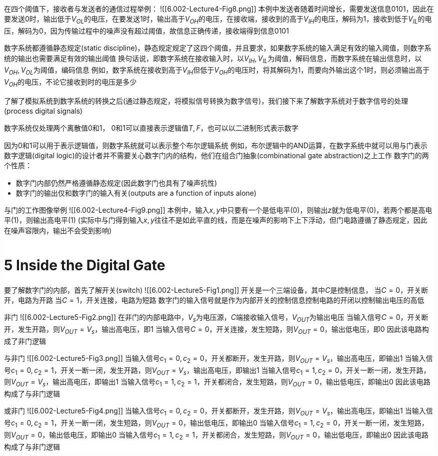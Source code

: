 在四个阈值下，接收者与发送者的通信过程举例：
![[6.002-Lecture4-Fig8.png]]
本例中发送者随着时间增长，需要发送信息0101，因此在要发送0时，输出低于$V_{OL}$的电压，在要发送1时，输出高于$V_{OH}$的电压，在接收端，接收到的高于$V_{IH}$的电压，解码为1，接收到低于$V_{IL}$的电压，解码为0，因为传输过程中的噪声没有超过阈值，故信息正确传递，接收端得到信息0101

数字系统都遵循静态规定(static discipline)，静态规定规定了这四个阈值，并且要求，如果数字系统的输入满足有效的输入阈值，则数字系统的输出也需要满足有效的输出阈值
换句话说，即数字系统在接收输入时，以$V_{IH},V_{IL}$为阈值，解码信息，而数字系统在输出信息时，以$V_{OH},V_{OL}$为阈值，编码信息
例如，数字系统在接收到高于$V_{IH}$但低于$V_{OH}$的电压时，将其解码为1，而要向外输出这个1时，则必须输出高于$V_{OH}$的电压，不论它接收到时的电压是多少

了解了模拟系统到数字系统的转换之后(通过静态规定，将模拟信号转换为数字信号)，我们接下来了解数字系统对于数字信号的处理(process digital signals)

数字系统仅处理两个离散值0和1，
0和1可以直接表示逻辑值$T,F$，也可以以二进制形式表示数字

因为0和1可以用于表示逻辑值，则数字系统就可以表示整个布尔逻辑系统
例如，布尔逻辑中的AND运算，在数字系统中就可以用与门表示
数字逻辑(digital logic)的设计者并不需要关心数字门内的结构，他们在组合门抽象(combinational gate abstraction)之上工作
数字门的两个性质：
- 数字门内部仍然严格遵循静态规定(因此数字门也具有了噪声抗性)
- 数字门的输出仅和数字门的输入有关(outputs are a function of inputs alone)

与门的工作图像举例
![[6.002-Lecture4-Fig9.png]]
本例中，输入$x,y$中只要有一个是低电平(0)，则输出$z$就为低电平(0)，若两个都是高电平(1)，则输出高电平(1)
(实际中与门得到输入$x,y$往往不是如此平直的线，而是在噪声的影响下上下浮动，但门电路遵循了静态规定，因此在噪声容限内，输出不会受到影响)

# 5 Inside the Digital Gate
要了解数字门的内部，首先了解开关(switch)
![[6.002-Lecture5-Fig1.png]]
开关是一个三端设备，其中$C$是控制信息，
当$C=0$，开关断开，电路为开路
当$C=1$，开关连接，电路为短路
数字门的输入信号就是作为内部开关的控制信息控制电路的开闭以控制输出电压的高低

非门
![[6.002-Lecture5-Fig2.png]]
在非门的内部电路中，$V_s$为电压源，$C$端接收输入信号，$V_{OUT}$为输出电压
当输入信号$C=0$，开关断开，发生开路，则$V_{OUT} = V_s$，输出高电压，即$1$
当输入信号$C=0$，开关连接，发生短路，则$V_{OUT} =0$，输出低电压，即$0$
因此该电路构成了非门逻辑

与非门
![[6.002-Lecture5-Fig3.png]]
当输入信号$c_1 = 0,c_2  = 0$，开关都断开，发生开路，则$V_{OUT} = V_s$，输出高电压，即输出$1$
当输入信号$c_1 = 0, c_2 = 1$，开关一断一闭，发生开路，则$V_{OUT} = V_s$，输出高电压，即输出$1$
当输入信号$c_1 = 1, c_2 = 0$，开关一断一闭，发生开路，则$V_{OUT} = V_s$，输出高电压，即输出$1$
当输入信号$c_1 = 1, c_2 = 1$，开关都闭合，发生短路，则$V_{OUT} = 0$，输出低电压，即输出$0$
因此该电路构成了与非门逻辑

或非门
![[6.002-Lecture5-Fig4.png]]
当输入信号$c_1 = 0,c_2  = 0$，开关都断开，发生开路，则$V_{OUT} = V_s$，输出高电压，即输出$1$
当输入信号$c_1 = 0, c_2 = 1$，开关一断一闭，发生短路，则$V_{OUT} = 0$，输出低电压，即输出$0$
当输入信号$c_1 = 1, c_2 = 0$，开关一断一闭，发生短路，则$V_{OUT} = 0$，输出低电压，即输出$0$
当输入信号$c_1 = 1, c_2 = 1$，开关都闭合，发生短路，则$V_{OUT} = 0$，输出低电压，即输出$0$
因此该电路构成了与非门逻辑
